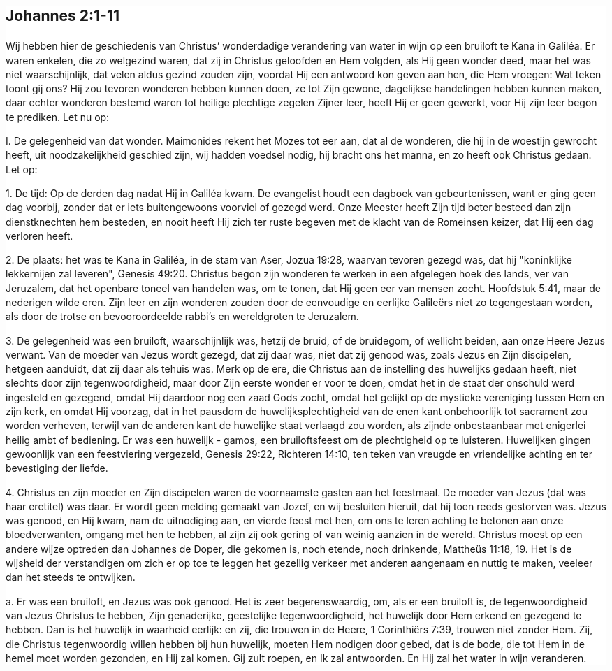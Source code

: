 ## Johannes 2:1-11 
Wij hebben hier de geschiedenis van Christus’ wonderdadige verandering van water in wijn op een bruiloft te Kana in Galiléa. Er waren enkelen, die zo welgezind waren, dat zij in Christus geloofden en Hem volgden, als Hij geen wonder deed, maar het was niet waarschijnlijk, dat velen aldus gezind zouden zijn, voordat Hij een antwoord kon geven aan hen, die Hem vroegen: Wat teken toont gij ons? Hij zou tevoren wonderen hebben kunnen doen, ze tot Zijn gewone, dagelijkse handelingen hebben kunnen maken, daar echter wonderen bestemd waren tot heilige plechtige zegelen Zijner leer, heeft Hij er geen gewerkt, voor Hij zijn leer begon te prediken. Let nu op: 

I. De gelegenheid van dat wonder. Maimonides rekent het Mozes tot eer aan, dat al de wonderen, die hij in de woestijn gewrocht heeft, uit noodzakelijkheid geschied zijn, wij hadden voedsel nodig, hij bracht ons het manna, en zo heeft ook Christus gedaan. Let op:

1\. De tijd: Op de derden dag nadat Hij in Galiléa kwam. De evangelist houdt een dagboek van gebeurtenissen, want er ging geen dag voorbij, zonder dat er iets buitengewoons voorviel of gezegd werd. Onze Meester heeft Zijn tijd beter besteed dan zijn dienstknechten hem besteden, en nooit heeft Hij zich ter ruste begeven met de klacht van de Romeinsen keizer, dat Hij een dag verloren heeft. 

2\. De plaats: het was te Kana in Galiléa, in de stam van Aser, Jozua 19:28, waarvan tevoren gezegd was, dat hij "koninklijke lekkernijen zal leveren", Genesis 49:20. Christus begon zijn wonderen te werken in een afgelegen hoek des lands, ver van Jeruzalem, dat het openbare toneel van handelen was, om te tonen, dat Hij geen eer van mensen zocht.
Hoofdstuk 5:41, maar de nederigen wilde eren. Zijn leer en zijn wonderen zouden door de eenvoudige en eerlijke Galileërs niet zo tegengestaan worden, als door de trotse en bevooroordeelde rabbi’s en wereldgroten te Jeruzalem. 

3\. De gelegenheid was een bruiloft, waarschijnlijk was, hetzij de bruid, of de bruidegom, of wellicht beiden, aan onze Heere Jezus verwant. Van de moeder van Jezus wordt gezegd, dat zij daar was, niet dat zij genood was, zoals Jezus en Zijn discipelen, hetgeen aanduidt, dat zij daar als tehuis was. Merk op de ere, die Christus aan de instelling des huwelijks gedaan heeft, niet slechts door zijn tegenwoordigheid, maar door Zijn eerste wonder er voor te doen, omdat het in de staat der onschuld werd ingesteld en gezegend, omdat Hij daardoor nog een zaad Gods zocht, omdat het gelijkt op de mystieke vereniging tussen Hem en zijn kerk, en omdat Hij voorzag, dat in het pausdom de huwelijksplechtigheid van de enen kant onbehoorlijk tot sacrament zou worden verheven, terwijl van de anderen kant de huwelijke staat verlaagd zou worden, als zijnde onbestaanbaar met enigerlei heilig ambt of bediening. Er was een huwelijk - gamos, een bruiloftsfeest om de plechtigheid op te luisteren. Huwelijken gingen gewoonlijk van een feestviering vergezeld, Genesis 29:22, Richteren 14:10, ten teken van vreugde en vriendelijke achting en ter bevestiging der liefde. 

4\. Christus en zijn moeder en Zijn discipelen waren de voornaamste gasten aan het feestmaal. De moeder van Jezus (dat was haar eretitel) was daar. Er wordt geen melding gemaakt van Jozef, en wij besluiten hieruit, dat hij toen reeds gestorven was. Jezus was genood, en Hij kwam, nam de uitnodiging aan, en vierde feest met hen, om ons te leren achting te betonen aan onze bloedverwanten, omgang met hen te hebben, al zijn zij ook gering of van weinig aanzien in de wereld. Christus moest op een andere wijze optreden dan Johannes de Doper, die gekomen is, noch etende, noch drinkende, Mattheüs 11:18, 19. Het is de wijsheid der verstandigen om zich er op toe te leggen het gezellig verkeer met anderen aangenaam en nuttig te maken, veeleer dan het steeds te ontwijken. 

a. Er was een bruiloft, en Jezus was ook genood. Het is zeer begerenswaardig, om, als er een bruiloft is, de tegenwoordigheid van Jezus Christus te hebben, Zijn genaderijke, geestelijke tegenwoordigheid, het huwelijk door Hem erkend en gezegend te hebben. Dan is het huwelijk in waarheid eerlijk: en zij, die trouwen in de Heere, 1 Corinthiërs 7:39, trouwen niet zonder Hem. Zij, die Christus tegenwoordig willen hebben bij hun huwelijk, moeten Hem nodigen door gebed, dat is de bode, die tot Hem in de hemel moet worden gezonden, en Hij zal komen. Gij zult roepen, en Ik zal antwoorden. En Hij zal het water in wijn veranderen. 
